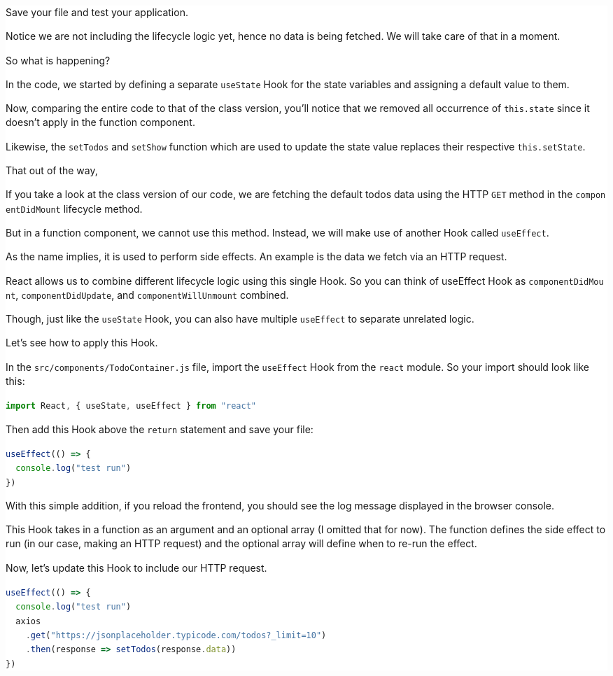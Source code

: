 Save your file and test your application.

Notice we are not including the lifecycle logic yet, hence no data is being fetched. We will take care of that in a moment.

So what is happening?

In the code, we started by defining a separate `useState` Hook for the state variables and assigning a default value to them.

Now, comparing the entire code to that of the class version, you’ll notice that we removed all occurrence of `this.state` since it doesn’t apply in the function component.

Likewise, the `setTodos` and `setShow` function which are used to update the state value replaces their respective `this.setState`.

That out of the way,

If you take a look at the class version of our code, we are fetching the default todos data using the HTTP `GET` method in the `componentDidMount` lifecycle method.

But in a function component, we cannot use this method. Instead, we will make use of another Hook called `useEffect`.

As the name implies, it is used to perform side effects. An example is the data we fetch via an HTTP request.

React allows us to combine different lifecycle logic using this single Hook. So you can think of useEffect Hook as `componentDidMount`, `componentDidUpdate`, and `componentWillUnmount` combined.

Though, just like the `useState` Hook, you can also have multiple `useEffect` to separate unrelated logic.

Let’s see how to apply this Hook.

In the `src/components/TodoContainer.js` file, import the `useEffect` Hook from the `react` module. So your import should look like this:

```js
import React, { useState, useEffect } from "react"
```

Then add this Hook above the `return` statement and save your file:

```js
useEffect(() => {
  console.log("test run")
})
```

With this simple addition, if you reload the frontend, you should see the log message displayed in the browser console.

This Hook takes in a function as an argument and an optional array (I omitted that for now). The function defines the side effect to run (in our case, making an HTTP request) and the optional array will define when to re-run the effect.

Now, let’s update this Hook to include our HTTP request.

```js
useEffect(() => {
  console.log("test run")
  axios
    .get("https://jsonplaceholder.typicode.com/todos?_limit=10")
    .then(response => setTodos(response.data))
})
```
